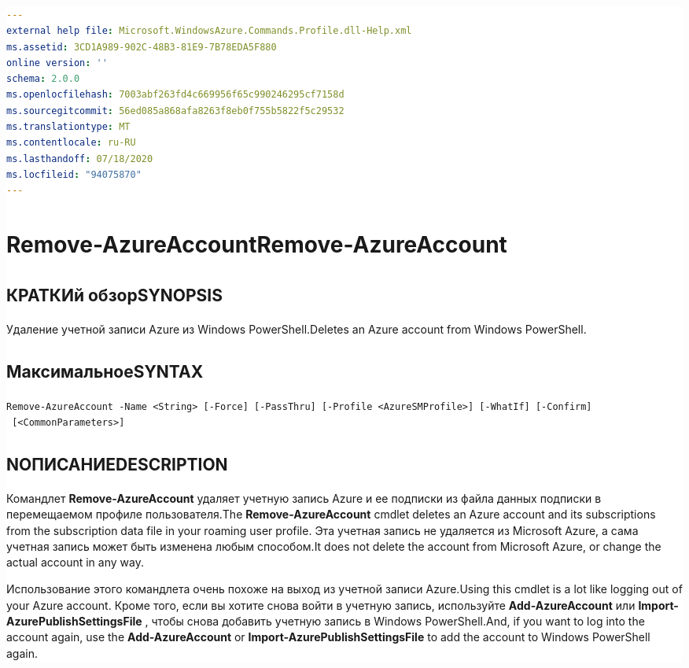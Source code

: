 ```yaml
---
external help file: Microsoft.WindowsAzure.Commands.Profile.dll-Help.xml
ms.assetid: 3CD1A989-902C-48B3-81E9-7B78EDA5F880
online version: ''
schema: 2.0.0
ms.openlocfilehash: 7003abf263fd4c669956f65c990246295cf7158d
ms.sourcegitcommit: 56ed085a868afa8263f8eb0f755b5822f5c29532
ms.translationtype: MT
ms.contentlocale: ru-RU
ms.lasthandoff: 07/18/2020
ms.locfileid: "94075870"
---
```

# <span data-ttu-id="85280-101">Remove-AzureAccount</span><span class="sxs-lookup"><span data-stu-id="85280-101">Remove-AzureAccount</span></span>

## <span data-ttu-id="85280-102">КРАТКИй обзор</span><span class="sxs-lookup"><span data-stu-id="85280-102">SYNOPSIS</span></span>
<span data-ttu-id="85280-103">Удаление учетной записи Azure из Windows PowerShell.</span><span class="sxs-lookup"><span data-stu-id="85280-103">Deletes an Azure account from Windows PowerShell.</span></span>

## <span data-ttu-id="85280-104">Максимальное</span><span class="sxs-lookup"><span data-stu-id="85280-104">SYNTAX</span></span>

```
Remove-AzureAccount -Name <String> [-Force] [-PassThru] [-Profile <AzureSMProfile>] [-WhatIf] [-Confirm]
 [<CommonParameters>]
```

## <span data-ttu-id="85280-105">NОПИСАНИЕ</span><span class="sxs-lookup"><span data-stu-id="85280-105">DESCRIPTION</span></span>
<span data-ttu-id="85280-106">Командлет **Remove-AzureAccount** удаляет учетную запись Azure и ее подписки из файла данных подписки в перемещаемом профиле пользователя.</span><span class="sxs-lookup"><span data-stu-id="85280-106">The **Remove-AzureAccount** cmdlet deletes an Azure account and its subscriptions from the subscription data file in your roaming user profile.</span></span>
<span data-ttu-id="85280-107">Эта учетная запись не удаляется из Microsoft Azure, а сама учетная запись может быть изменена любым способом.</span><span class="sxs-lookup"><span data-stu-id="85280-107">It does not delete the account from Microsoft Azure, or change the actual account in any way.</span></span>

<span data-ttu-id="85280-108">Использование этого командлета очень похоже на выход из учетной записи Azure.</span><span class="sxs-lookup"><span data-stu-id="85280-108">Using this cmdlet is a lot like logging out of your Azure account.</span></span>
<span data-ttu-id="85280-109">Кроме того, если вы хотите снова войти в учетную запись, используйте **Add-AzureAccount** или **Import-AzurePublishSettingsFile** , чтобы снова добавить учетную запись в Windows PowerShell.</span><span class="sxs-lookup"><span data-stu-id="85280-109">And, if you want to log into the account again, use the **Add-AzureAccount** or **Import-AzurePublishSettingsFile** to add the account to Windows PowerShell again.</span></span>
